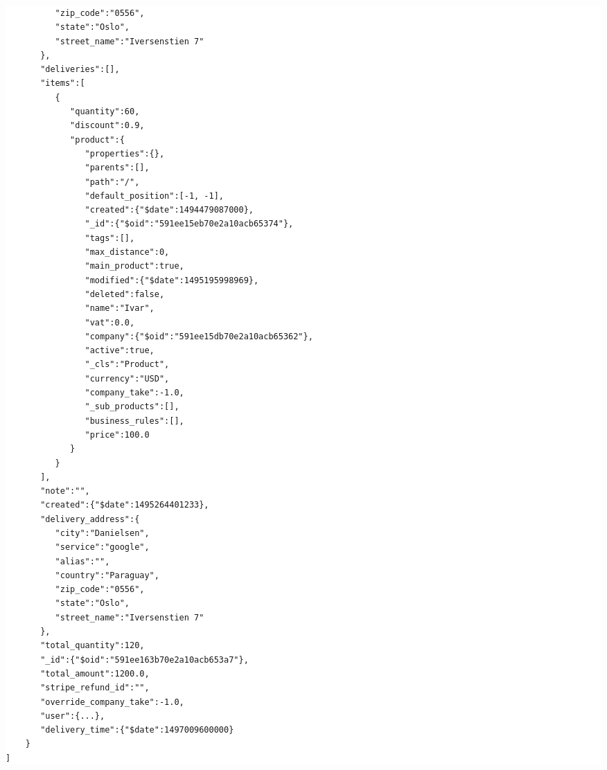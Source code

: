 ``` http
          "zip_code":"0556",
          "state":"Oslo",
          "street_name":"Iversenstien 7"
       },
       "deliveries":[],
       "items":[
          {
             "quantity":60,
             "discount":0.9,
             "product":{
                "properties":{},
                "parents":[],
                "path":"/",
                "default_position":[-1, -1],
                "created":{"$date":1494479087000},
                "_id":{"$oid":"591ee15eb70e2a10acb65374"},
                "tags":[],
                "max_distance":0,
                "main_product":true,
                "modified":{"$date":1495195998969},
                "deleted":false,
                "name":"Ivar",
                "vat":0.0,
                "company":{"$oid":"591ee15db70e2a10acb65362"},
                "active":true,
                "_cls":"Product",
                "currency":"USD",
                "company_take":-1.0,
                "_sub_products":[],
                "business_rules":[],
                "price":100.0
             }
          }
       ],
       "note":"",
       "created":{"$date":1495264401233},
       "delivery_address":{
          "city":"Danielsen",
          "service":"google",
          "alias":"",
          "country":"Paraguay",
          "zip_code":"0556",
          "state":"Oslo",
          "street_name":"Iversenstien 7"
       },
       "total_quantity":120,
       "_id":{"$oid":"591ee163b70e2a10acb653a7"},
       "total_amount":1200.0,
       "stripe_refund_id":"",
       "override_company_take":-1.0,
       "user":{...},
       "delivery_time":{"$date":1497009600000}
    }
]
```
